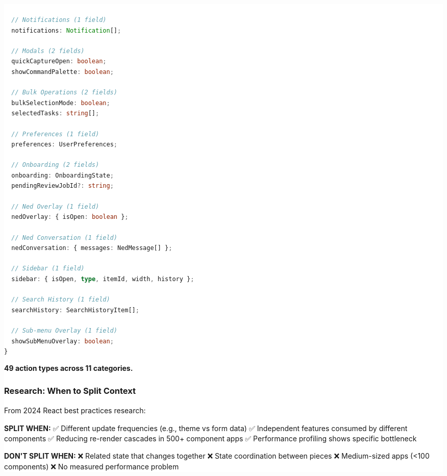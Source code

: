 ```typescript

  // Notifications (1 field)
  notifications: Notification[];

  // Modals (2 fields)
  quickCaptureOpen: boolean;
  showCommandPalette: boolean;

  // Bulk Operations (2 fields)
  bulkSelectionMode: boolean;
  selectedTasks: string[];

  // Preferences (1 field)
  preferences: UserPreferences;

  // Onboarding (2 fields)
  onboarding: OnboardingState;
  pendingReviewJobId?: string;

  // Ned Overlay (1 field)
  nedOverlay: { isOpen: boolean };

  // Ned Conversation (1 field)
  nedConversation: { messages: NedMessage[] };

  // Sidebar (1 field)
  sidebar: { isOpen, type, itemId, width, history };

  // Search History (1 field)
  searchHistory: SearchHistoryItem[];

  // Sub-menu Overlay (1 field)
  showSubMenuOverlay: boolean;
}
```

**49 action types across 11 categories.**

### Research: When to Split Context

From 2024 React best practices research:

**SPLIT WHEN:**
✅ Different update frequencies (e.g., theme vs form data)
✅ Independent features consumed by different components
✅ Reducing re-render cascades in 500+ component apps
✅ Performance profiling shows specific bottleneck

**DON'T SPLIT WHEN:**
❌ Related state that changes together
❌ State coordination between pieces
❌ Medium-sized apps (<100 components)
❌ No measured performance problem

